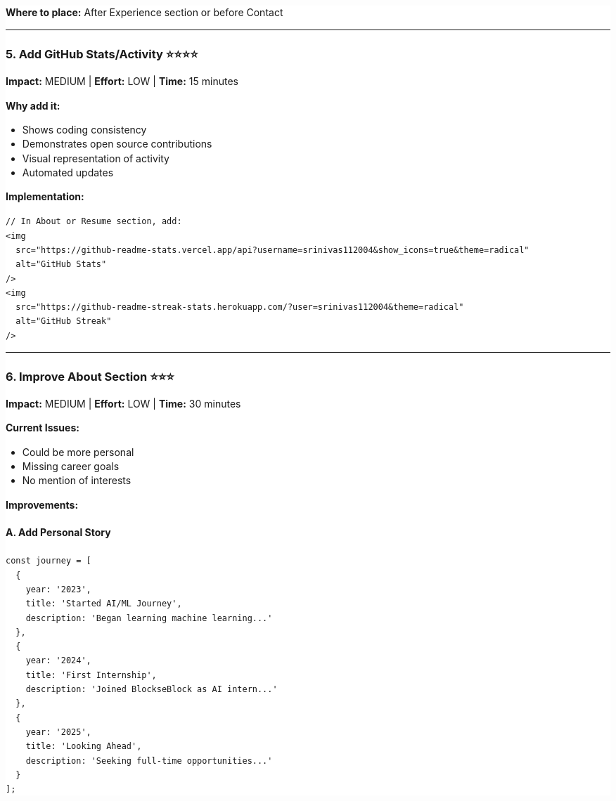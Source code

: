 **Where to place:** After Experience section or before Contact

---

### 5. **Add GitHub Stats/Activity** ⭐⭐⭐⭐
**Impact:** MEDIUM | **Effort:** LOW | **Time:** 15 minutes

**Why add it:**
- Shows coding consistency
- Demonstrates open source contributions
- Visual representation of activity
- Automated updates

**Implementation:**
```tsx
// In About or Resume section, add:
<img 
  src="https://github-readme-stats.vercel.app/api?username=srinivas112004&show_icons=true&theme=radical" 
  alt="GitHub Stats"
/>
<img 
  src="https://github-readme-streak-stats.herokuapp.com/?user=srinivas112004&theme=radical" 
  alt="GitHub Streak"
/>
```

---

### 6. **Improve About Section** ⭐⭐⭐
**Impact:** MEDIUM | **Effort:** LOW | **Time:** 30 minutes

**Current Issues:**
- Could be more personal
- Missing career goals
- No mention of interests

**Improvements:**

#### A. Add Personal Story
```tsx
const journey = [
  {
    year: '2023',
    title: 'Started AI/ML Journey',
    description: 'Began learning machine learning...'
  },
  {
    year: '2024',
    title: 'First Internship',
    description: 'Joined BlockseBlock as AI intern...'
  },
  {
    year: '2025',
    title: 'Looking Ahead',
    description: 'Seeking full-time opportunities...'
  }
];
```
